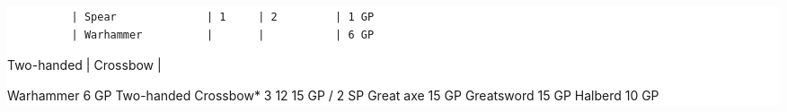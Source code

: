               | Spear              | 1     | 2         | 1 GP
              | Warhammer          |       |           | 6 GP
Two-handed    | Crossbow           |
              

   <td>Warhammer
   </td>
   <td>
   </td>
   <td>
   </td>
   <td>6 GP
   </td>
  </tr>
  <tr>
   <td>Two-handed
   </td>
   <td>Crossbow*
   </td>
   <td>3
   </td>
   <td>12
   </td>
   <td>15 GP / 2 SP
   </td>
  </tr>
  <tr>
   <td>
   </td>
   <td>Great axe
   </td>
   <td>
   </td>
   <td>
   </td>
   <td>15 GP
   </td>
  </tr>
  <tr>
   <td>
   </td>
   <td>Greatsword
   </td>
   <td>
   </td>
   <td>
   </td>
   <td>15 GP
   </td>
  </tr>
  <tr>
   <td>
   </td>
   <td>Halberd
   </td>
   <td>
   </td>
   <td>
   </td>
   <td>10 GP
   </td>
  </tr>
  <tr>